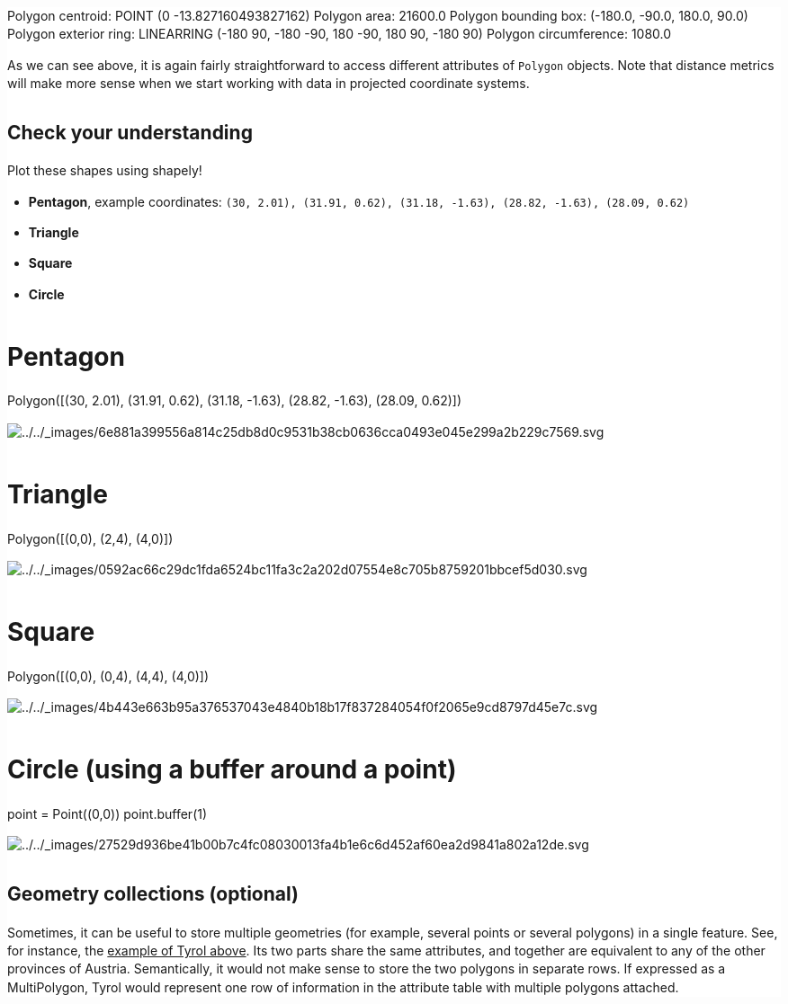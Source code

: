 Polygon centroid: POINT (0 -13.827160493827162)
Polygon area: 21600.0
Polygon bounding box: (-180.0, -90.0, 180.0, 90.0)
Polygon exterior ring: LINEARRING (-180 90, -180 -90, 180 -90, 180 90, -180 90)
Polygon circumference: 1080.0

As we can see above, it is again fairly straightforward to access different attributes of `Polygon` objects. Note that distance metrics will make more sense when we start working with data in projected coordinate systems.

## Check your understanding

Plot these shapes using shapely!

- **Pentagon**, example coordinates: `(30, 2.01), (31.91, 0.62), (31.18, -1.63), (28.82, -1.63), (28.09, 0.62)`
    
- **Triangle**
    
- **Square**
    
- **Circle**
    

# Pentagon 
Polygon([(30, 2.01), (31.91, 0.62), (31.18, -1.63), (28.82, -1.63), (28.09, 0.62)])

![../../_images/6e881a399556a814c25db8d0c9531b38cb0636cca0493e045e299a2b229c7569.svg](https://autogis-site.readthedocs.io/en/latest/_images/6e881a399556a814c25db8d0c9531b38cb0636cca0493e045e299a2b229c7569.svg)

# Triangle
Polygon([(0,0), (2,4), (4,0)])

![../../_images/0592ac66c29dc1fda6524bc11fa3c2a202d07554e8c705b8759201bbcef5d030.svg](https://autogis-site.readthedocs.io/en/latest/_images/0592ac66c29dc1fda6524bc11fa3c2a202d07554e8c705b8759201bbcef5d030.svg)

# Square
Polygon([(0,0), (0,4), (4,4), (4,0)])

![../../_images/4b443e663b95a376537043e4840b18b17f837284054f0f2065e9cd8797d45e7c.svg](https://autogis-site.readthedocs.io/en/latest/_images/4b443e663b95a376537043e4840b18b17f837284054f0f2065e9cd8797d45e7c.svg)

# Circle (using a buffer around a point)
point = Point((0,0))
point.buffer(1)

![../../_images/27529d936be41b00b7c4fc08030013fa4b1e6c6d452af60ea2d9841a802a12de.svg](https://autogis-site.readthedocs.io/en/latest/_images/27529d936be41b00b7c4fc08030013fa4b1e6c6d452af60ea2d9841a802a12de.svg)

## Geometry collections (optional)

Sometimes, it can be useful to store multiple geometries (for example, several points or several polygons) in a single feature. See, for instance, the [example of Tyrol above](https://autogis-site.readthedocs.io/en/latest/lessons/lesson-1/geometry-objects.html#multipolygons). Its two parts share the same attributes, and together are equivalent to any of the other provinces of Austria. Semantically, it would not make sense to store the two polygons in separate rows. If expressed as a MultiPolygon, Tyrol would represent one row of information in the attribute table with multiple polygons attached.
